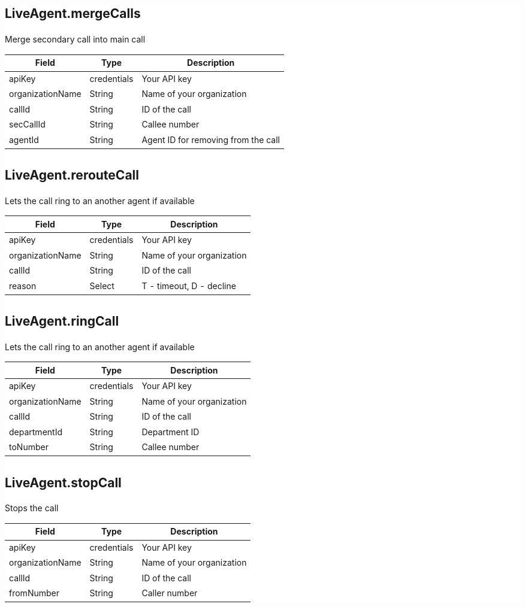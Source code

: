## LiveAgent.mergeCalls
Merge secondary call into main call

| Field           | Type       | Description
|-----------------|------------|----------
| apiKey          | credentials| Your API key
| organizationName| String     | Name of your organization
| callId          | String     | ID of the call
| secCallId       | String     | Callee number
| agentId         | String     | Agent ID for removing from the call

## LiveAgent.rerouteCall
Lets the call ring to an another agent if available

| Field           | Type       | Description
|-----------------|------------|----------
| apiKey          | credentials| Your API key
| organizationName| String     | Name of your organization
| callId          | String     | ID of the call
| reason          | Select     | T - timeout, D - decline

## LiveAgent.ringCall
Lets the call ring to an another agent if available

| Field           | Type       | Description
|-----------------|------------|----------
| apiKey          | credentials| Your API key
| organizationName| String     | Name of your organization
| callId          | String     | ID of the call
| departmentId    | String     | Department ID
| toNumber        | String     | Callee number

## LiveAgent.stopCall
Stops the call

| Field           | Type       | Description
|-----------------|------------|----------
| apiKey          | credentials| Your API key
| organizationName| String     | Name of your organization
| callId          | String     | ID of the call
| fromNumber      | String     | Caller number
